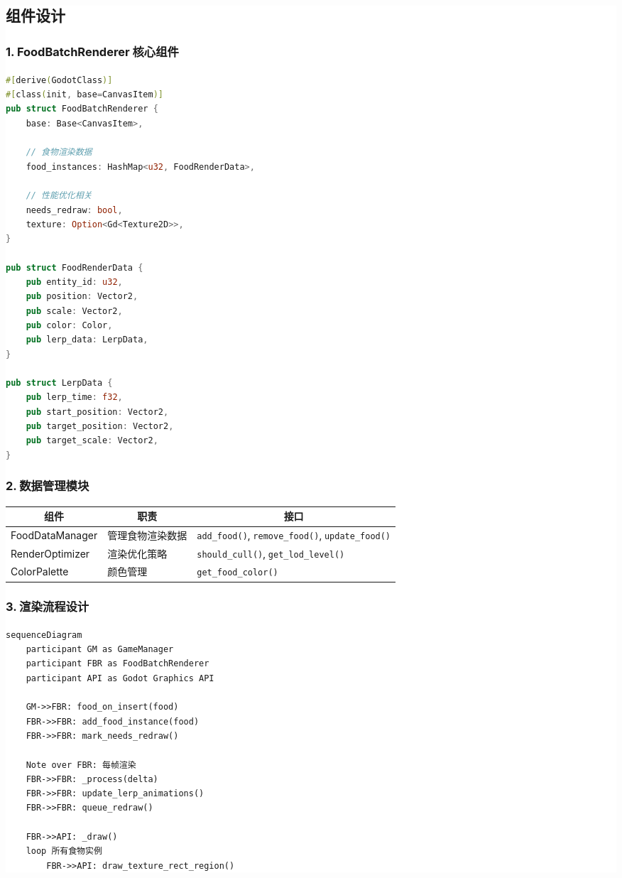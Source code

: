## 组件设计

### 1. FoodBatchRenderer 核心组件

```rust
#[derive(GodotClass)]
#[class(init, base=CanvasItem)]
pub struct FoodBatchRenderer {
    base: Base<CanvasItem>,
    
    // 食物渲染数据
    food_instances: HashMap<u32, FoodRenderData>,
    
    // 性能优化相关
    needs_redraw: bool,
    texture: Option<Gd<Texture2D>>,
}

pub struct FoodRenderData {
    pub entity_id: u32,
    pub position: Vector2,
    pub scale: Vector2,
    pub color: Color,
    pub lerp_data: LerpData,
}

pub struct LerpData {
    pub lerp_time: f32,
    pub start_position: Vector2,
    pub target_position: Vector2,
    pub target_scale: Vector2,
}
```

### 2. 数据管理模块

| 组件 | 职责 | 接口 |
|------|------|------|
| FoodDataManager | 管理食物渲染数据 | `add_food()`, `remove_food()`, `update_food()` |
| RenderOptimizer | 渲染优化策略 | `should_cull()`, `get_lod_level()` |
| ColorPalette | 颜色管理 | `get_food_color()` |

### 3. 渲染流程设计

```mermaid
sequenceDiagram
    participant GM as GameManager
    participant FBR as FoodBatchRenderer
    participant API as Godot Graphics API
    
    GM->>FBR: food_on_insert(food)
    FBR->>FBR: add_food_instance(food)
    FBR->>FBR: mark_needs_redraw()
    
    Note over FBR: 每帧渲染
    FBR->>FBR: _process(delta)
    FBR->>FBR: update_lerp_animations()
    FBR->>FBR: queue_redraw()
    
    FBR->>API: _draw()
    loop 所有食物实例
        FBR->>API: draw_texture_rect_region()
```